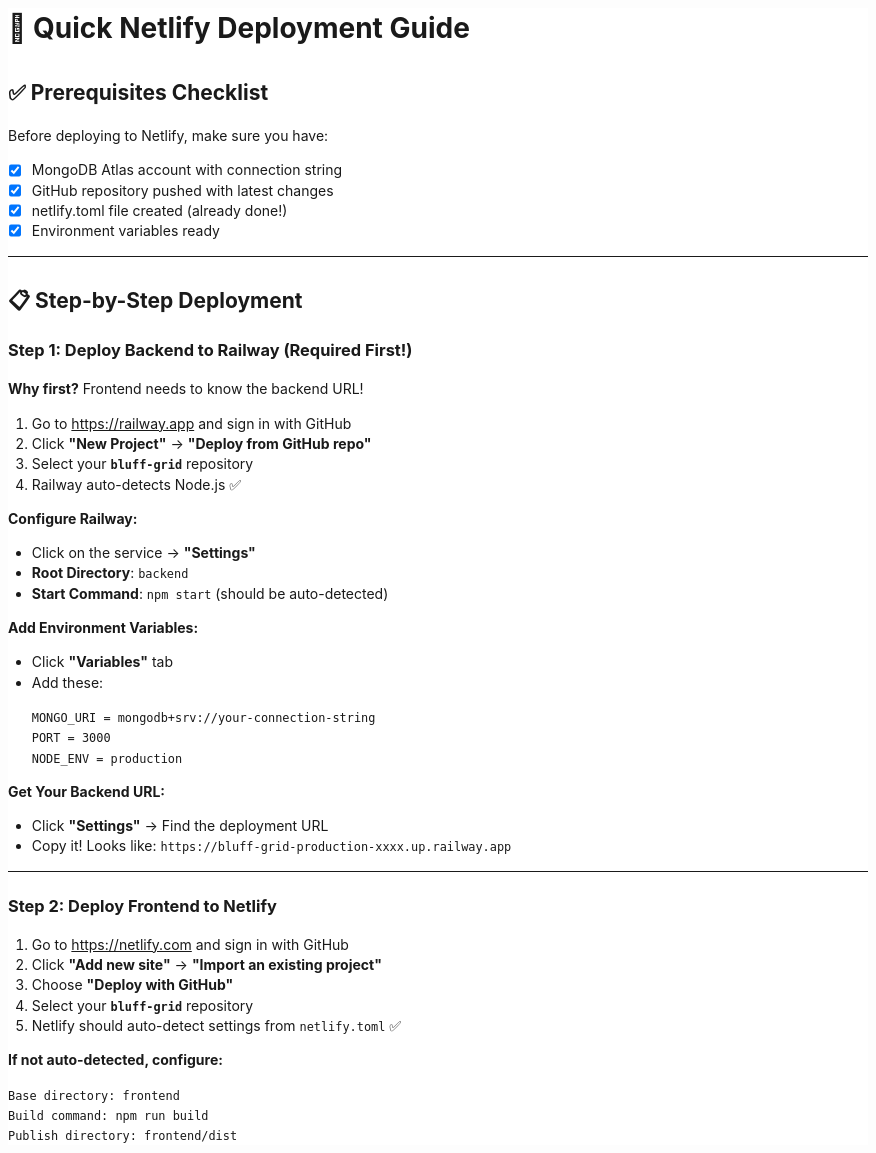 # 🚀 Quick Netlify Deployment Guide

## ✅ Prerequisites Checklist

Before deploying to Netlify, make sure you have:
- [x] MongoDB Atlas account with connection string
- [x] GitHub repository pushed with latest changes
- [x] netlify.toml file created (already done!)
- [x] Environment variables ready

---

## 📋 Step-by-Step Deployment

### Step 1: Deploy Backend to Railway (Required First!)

**Why first?** Frontend needs to know the backend URL!

1. Go to https://railway.app and sign in with GitHub
2. Click **"New Project"** → **"Deploy from GitHub repo"**
3. Select your **`bluff-grid`** repository
4. Railway auto-detects Node.js ✅

**Configure Railway:**
- Click on the service → **"Settings"**
- **Root Directory**: `backend`
- **Start Command**: `npm start` (should be auto-detected)

**Add Environment Variables:**
- Click **"Variables"** tab
- Add these:
  ```
  MONGO_URI = mongodb+srv://your-connection-string
  PORT = 3000
  NODE_ENV = production
  ```

**Get Your Backend URL:**
- Click **"Settings"** → Find the deployment URL
- Copy it! Looks like: `https://bluff-grid-production-xxxx.up.railway.app`

---

### Step 2: Deploy Frontend to Netlify

1. Go to https://netlify.com and sign in with GitHub
2. Click **"Add new site"** → **"Import an existing project"**
3. Choose **"Deploy with GitHub"**
4. Select your **`bluff-grid`** repository
5. Netlify should auto-detect settings from `netlify.toml` ✅

**If not auto-detected, configure:**
```
Base directory: frontend
Build command: npm run build
Publish directory: frontend/dist
```
